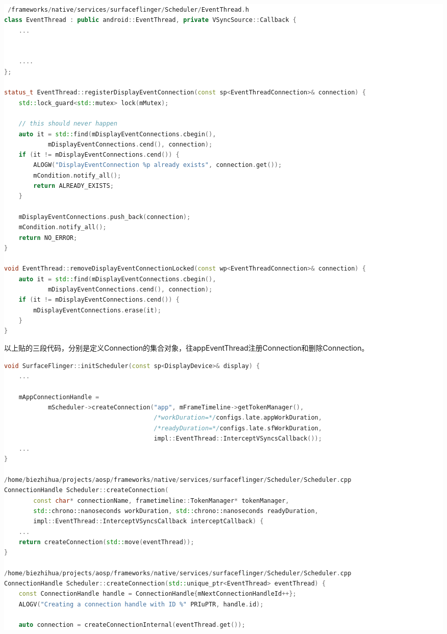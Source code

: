 ```c++
 /frameworks/native/services/surfaceflinger/Scheduler/EventThread.h
class EventThread : public android::EventThread, private VSyncSource::Callback {
    ...


    ....
};

status_t EventThread::registerDisplayEventConnection(const sp<EventThreadConnection>& connection) {
    std::lock_guard<std::mutex> lock(mMutex);

    // this should never happen
    auto it = std::find(mDisplayEventConnections.cbegin(),
            mDisplayEventConnections.cend(), connection);
    if (it != mDisplayEventConnections.cend()) {
        ALOGW("DisplayEventConnection %p already exists", connection.get());
        mCondition.notify_all();
        return ALREADY_EXISTS;
    }

    mDisplayEventConnections.push_back(connection);
    mCondition.notify_all();
    return NO_ERROR;
}

void EventThread::removeDisplayEventConnectionLocked(const wp<EventThreadConnection>& connection) {
    auto it = std::find(mDisplayEventConnections.cbegin(),
            mDisplayEventConnections.cend(), connection);
    if (it != mDisplayEventConnections.cend()) {
        mDisplayEventConnections.erase(it);
    }
}

```

以上贴的三段代码，分别是定义Connection的集合对象，往appEventThread注册Connection和删除Connection。

```c++
void SurfaceFlinger::initScheduler(const sp<DisplayDevice>& display) {
    ...

    mAppConnectionHandle =
            mScheduler->createConnection("app", mFrameTimeline->getTokenManager(),
                                         /*workDuration=*/configs.late.appWorkDuration,
                                         /*readyDuration=*/configs.late.sfWorkDuration,
                                         impl::EventThread::InterceptVSyncsCallback());
    ...
}

/home/biezhihua/projects/aosp/frameworks/native/services/surfaceflinger/Scheduler/Scheduler.cpp
ConnectionHandle Scheduler::createConnection(
        const char* connectionName, frametimeline::TokenManager* tokenManager,
        std::chrono::nanoseconds workDuration, std::chrono::nanoseconds readyDuration,
        impl::EventThread::InterceptVSyncsCallback interceptCallback) {
    ...
    return createConnection(std::move(eventThread));
}

/home/biezhihua/projects/aosp/frameworks/native/services/surfaceflinger/Scheduler/Scheduler.cpp
ConnectionHandle Scheduler::createConnection(std::unique_ptr<EventThread> eventThread) {
    const ConnectionHandle handle = ConnectionHandle{mNextConnectionHandleId++};
    ALOGV("Creating a connection handle with ID %" PRIuPTR, handle.id);

    auto connection = createConnectionInternal(eventThread.get());
```
